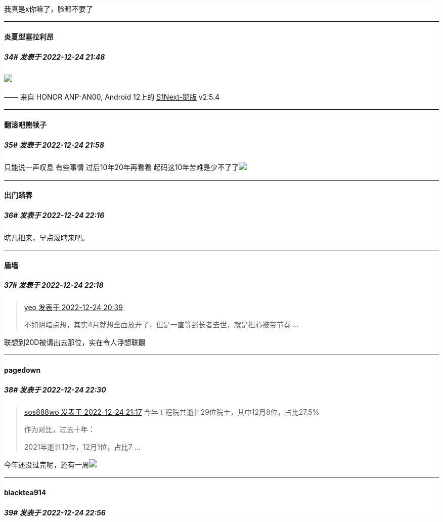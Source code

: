 我真是x你嘛了，脸都不要了

*****

####  炎夏型塞拉利昂  
##### 34#       发表于 2022-12-24 21:48

<img src="https://p.sda1.dev/9/fb6e902baac695ec0c8e828057499922/CMP_20221224214845315.jpg" referrerpolicy="no-referrer">

—— 来自 HONOR ANP-AN00, Android 12上的 [S1Next-鹅版](https://github.com/ykrank/S1-Next/releases) v2.5.4

*****

####  翻滚吧熊犊子  
##### 35#       发表于 2022-12-24 21:58

只能说一声叹息 有些事情 过后10年20年再看看 起码这10年苦难是少不了了<img src="https://static.saraba1st.com/image/smiley/face2017/143.png" referrerpolicy="no-referrer">

*****

####  出门踏春  
##### 36#       发表于 2022-12-24 22:16

瞎几把来，早点滚瞎来吧。

*****

####  盾墙  
##### 37#       发表于 2022-12-24 22:18

<blockquote><a href="httphttps://bbs.saraba1st.com/2b/forum.php?mod=redirect&amp;goto=findpost&amp;pid=59074684&amp;ptid=2111733" target="_blank">yeo 发表于 2022-12-24 20:39</a>

不如阴暗点想，其实4月就想全面放开了，但是一直等到长者去世，就是担心被带节奏 ...</blockquote>
联想到20D被请出去那位，实在令人浮想联翩

*****

####  pagedown  
##### 38#       发表于 2022-12-24 22:30

<blockquote><a href="httphttps://bbs.saraba1st.com/2b/forum.php?mod=redirect&amp;goto=findpost&amp;pid=59075209&amp;ptid=2111733" target="_blank">sos888wo 发表于 2022-12-24 21:17</a>
今年工程院共逝世29位院士，其中12月8位，占比27.5%

作为对比，过去十年：

2021年逝世13位，12月1位，占比7 ...</blockquote>
今年还没过完呢，还有一周<img src="https://static.saraba1st.com/image/smiley/face2017/001.png" referrerpolicy="no-referrer">

*****

####  blacktea914  
##### 39#       发表于 2022-12-24 22:56

